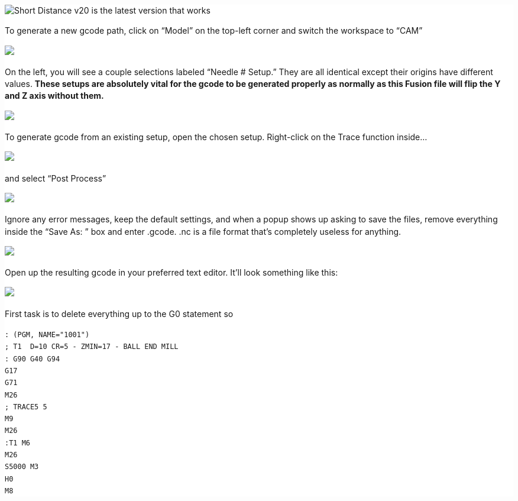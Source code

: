 ![Short Distance v20 is the latest version that works](https://d2mxuefqeaa7sj.cloudfront.net/s_33763546468B7BAFEF0C27EF442A853D9A173931323781A650A2CAD31BAD4261_1528140415349_Screen+Shot+2018-06-04+at+3.26.30+PM.png)


To generate a new gcode path, click on “Model” on the top-left corner and switch the workspace to “CAM”

![](https://d2mxuefqeaa7sj.cloudfront.net/s_33763546468B7BAFEF0C27EF442A853D9A173931323781A650A2CAD31BAD4261_1528140368144_cam-select.png)


On the left, you will see a couple selections labeled “Needle #<insert number here> Setup.” They are all identical except their origins have different values. **These setups are absolutely vital for the gcode to be generated properly as normally as this Fusion file will flip the Y and Z axis without them.**

![](https://d2mxuefqeaa7sj.cloudfront.net/s_33763546468B7BAFEF0C27EF442A853D9A173931323781A650A2CAD31BAD4261_1528140555146_Screen+Shot+2018-06-04+at+3.27.36+PM.png)


To generate gcode from an existing setup, open the chosen setup. Right-click on the Trace function inside…

![](https://d2mxuefqeaa7sj.cloudfront.net/s_33763546468B7BAFEF0C27EF442A853D9A173931323781A650A2CAD31BAD4261_1528140806578_Screen+Shot+2018-06-04+at+3.33.11+PM.png)


and select “Post Process”

![](https://d2mxuefqeaa7sj.cloudfront.net/s_33763546468B7BAFEF0C27EF442A853D9A173931323781A650A2CAD31BAD4261_1528141287886_Screen+Shot+2018-06-04+at+3.41.02+PM.png)


Ignore any error messages, keep the default settings, and when a popup shows up asking to save the files, remove everything inside the “Save As: ” box and enter <name of file>.gcode. .nc is a file format that’s completely useless for anything. 

![](https://d2mxuefqeaa7sj.cloudfront.net/s_33763546468B7BAFEF0C27EF442A853D9A173931323781A650A2CAD31BAD4261_1528141362136_Screen+Shot+2018-06-04+at+3.42.21+PM.png)


Open up the resulting gcode in your preferred text editor. It’ll look something like this:

![](https://d2mxuefqeaa7sj.cloudfront.net/s_33763546468B7BAFEF0C27EF442A853D9A173931323781A650A2CAD31BAD4261_1528141618611_Screen+Shot+2018-06-04+at+3.46.39+PM.png)


First task is to delete everything up to the G0 statement so 

    : (PGM, NAME="1001")
    ; T1  D=10 CR=5 - ZMIN=17 - BALL END MILL
    : G90 G40 G94
    G17
    G71
    M26
    ; TRACE5 5
    M9
    M26
    :T1 M6
    M26
    S5000 M3
    H0
    M8
